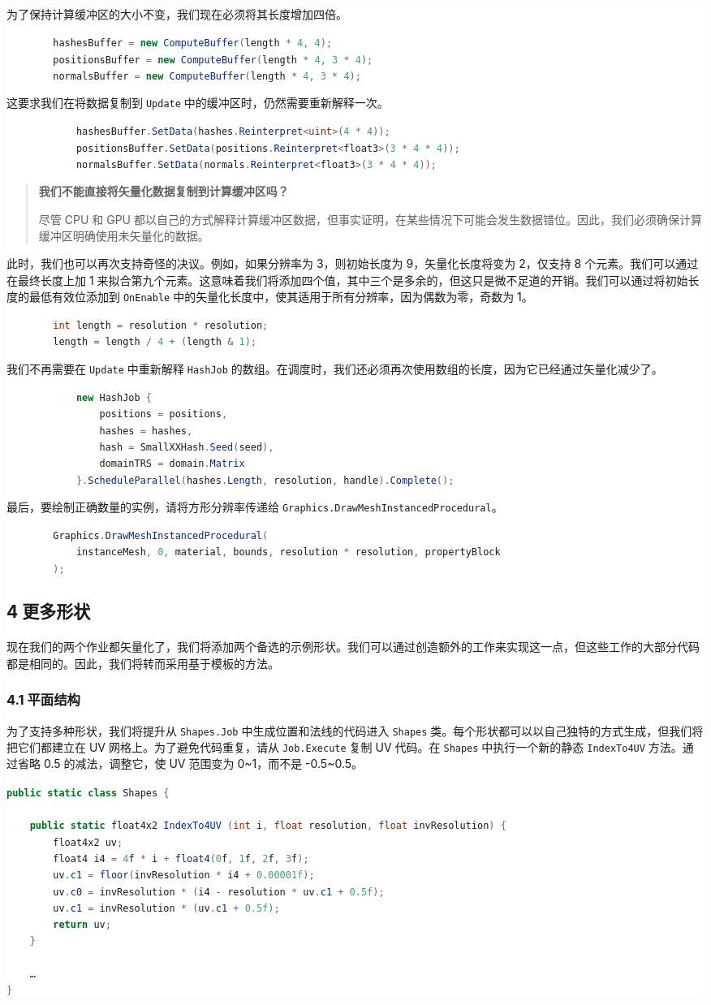 为了保持计算缓冲区的大小不变，我们现在必须将其长度增加四倍。

```c#
		hashesBuffer = new ComputeBuffer(length * 4, 4);
		positionsBuffer = new ComputeBuffer(length * 4, 3 * 4);
		normalsBuffer = new ComputeBuffer(length * 4, 3 * 4);
```

这要求我们在将数据复制到 `Update` 中的缓冲区时，仍然需要重新解释一次。

```c#
			hashesBuffer.SetData(hashes.Reinterpret<uint>(4 * 4));
			positionsBuffer.SetData(positions.Reinterpret<float3>(3 * 4 * 4));
			normalsBuffer.SetData(normals.Reinterpret<float3>(3 * 4 * 4));
```

> **我们不能直接将矢量化数据复制到计算缓冲区吗？**
>
> 尽管 CPU 和 GPU 都以自己的方式解释计算缓冲区数据，但事实证明，在某些情况下可能会发生数据错位。因此，我们必须确保计算缓冲区明确使用未矢量化的数据。

此时，我们也可以再次支持奇怪的决议。例如，如果分辨率为 3，则初始长度为 9，矢量化长度将变为 2，仅支持 8 个元素。我们可以通过在最终长度上加 1 来拟合第九个元素。这意味着我们将添加四个值，其中三个是多余的，但这只是微不足道的开销。我们可以通过将初始长度的最低有效位添加到 `OnEnable` 中的矢量化长度中，使其适用于所有分辨率，因为偶数为零，奇数为 1。

```c#
		int length = resolution * resolution;
		length = length / 4 + (length & 1);
```

我们不再需要在 `Update` 中重新解释 `HashJob` 的数组。在调度时，我们还必须再次使用数组的长度，因为它已经通过矢量化减少了。

```c#
			new HashJob {
				positions = positions,
				hashes = hashes,
				hash = SmallXXHash.Seed(seed),
				domainTRS = domain.Matrix
			}.ScheduleParallel(hashes.Length, resolution, handle).Complete();
```

最后，要绘制正确数量的实例，请将方形分辨率传递给 `Graphics.DrawMeshInstancedProcedural`。

```c#
		Graphics.DrawMeshInstancedProcedural(
			instanceMesh, 0, material, bounds, resolution * resolution, propertyBlock
		);
```

## 4 更多形状

现在我们的两个作业都矢量化了，我们将添加两个备选的示例形状。我们可以通过创造额外的工作来实现这一点，但这些工作的大部分代码都是相同的。因此，我们将转而采用基于模板的方法。

### 4.1 平面结构

为了支持多种形状，我们将提升从 `Shapes.Job` 中生成位置和法线的代码进入 `Shapes` 类。每个形状都可以以自己独特的方式生成，但我们将把它们都建立在 UV 网格上。为了避免代码重复，请从 `Job.Execute` 复制 UV 代码。在 `Shapes` 中执行一个新的静态 `IndexTo4UV` 方法。通过省略 0.5 的减法，调整它，使 UV 范围变为 0~1，而不是 -0.5~0.5。

```c#
public static class Shapes {
	
	public static float4x2 IndexTo4UV (int i, float resolution, float invResolution) {
		float4x2 uv;
		float4 i4 = 4f * i + float4(0f, 1f, 2f, 3f);
		uv.c1 = floor(invResolution * i4 + 0.00001f);
		uv.c0 = invResolution * (i4 - resolution * uv.c1 + 0.5f);
		uv.c1 = invResolution * (uv.c1 + 0.5f);
		return uv;
	}
	
	…
}
```
